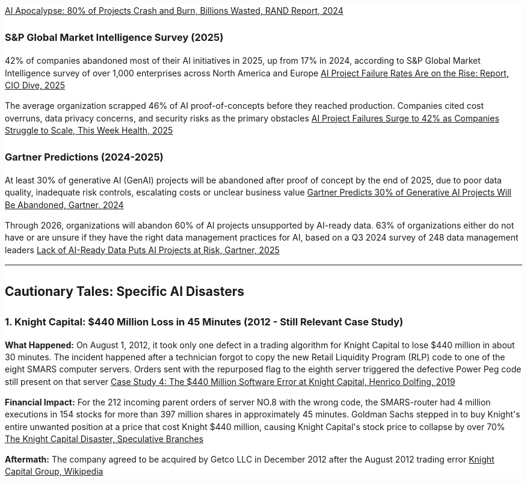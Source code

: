 [AI Apocalypse: 80% of Projects Crash and Burn, Billions Wasted, RAND Report, 2024](https://salesforcedevops.net/index.php/2024/08/19/ai-apocalypse/)

### S&P Global Market Intelligence Survey (2025)
42% of companies abandoned most of their AI initiatives in 2025, up from 17% in 2024, according to S&P Global Market Intelligence survey of over 1,000 enterprises across North America and Europe [AI Project Failure Rates Are on the Rise: Report, CIO Dive, 2025](https://www.ciodive.com/news/AI-project-fail-data-SPGlobal/742590/)

The average organization scrapped 46% of AI proof-of-concepts before they reached production. Companies cited cost overruns, data privacy concerns, and security risks as the primary obstacles [AI Project Failures Surge to 42% as Companies Struggle to Scale, This Week Health, 2025](https://thisweekhealth.com/news_story/ai-project-failures-surge-to-42-as-companies-struggle-to-scale/)

### Gartner Predictions (2024-2025)
At least 30% of generative AI (GenAI) projects will be abandoned after proof of concept by the end of 2025, due to poor data quality, inadequate risk controls, escalating costs or unclear business value [Gartner Predicts 30% of Generative AI Projects Will Be Abandoned, Gartner, 2024](https://www.gartner.com/en/newsroom/press-releases/2024-07-29-gartner-predicts-30-percent-of-generative-ai-projects-will-be-abandoned-after-proof-of-concept-by-end-of-2025)

Through 2026, organizations will abandon 60% of AI projects unsupported by AI-ready data. 63% of organizations either do not have or are unsure if they have the right data management practices for AI, based on a Q3 2024 survey of 248 data management leaders [Lack of AI-Ready Data Puts AI Projects at Risk, Gartner, 2025](https://www.gartner.com/en/newsroom/press-releases/2025-02-26-lack-of-ai-ready-data-puts-ai-projects-at-risk)

---

## Cautionary Tales: Specific AI Disasters

### 1. Knight Capital: $440 Million Loss in 45 Minutes (2012 - Still Relevant Case Study)

**What Happened:**
On August 1, 2012, it took only one defect in a trading algorithm for Knight Capital to lose $440 million in about 30 minutes. The incident happened after a technician forgot to copy the new Retail Liquidity Program (RLP) code to one of the eight SMARS computer servers. Orders sent with the repurposed flag to the eighth server triggered the defective Power Peg code still present on that server [Case Study 4: The $440 Million Software Error at Knight Capital, Henrico Dolfing, 2019](https://www.henricodolfing.com/2019/06/project-failure-case-study-knight-capital.html)

**Financial Impact:**
For the 212 incoming parent orders of server NO.8 with the wrong code, the SMARS-router had 4 million executions in 154 stocks for more than 397 million shares in approximately 45 minutes. Goldman Sachs stepped in to buy Knight's entire unwanted position at a price that cost Knight $440 million, causing Knight Capital's stock price to collapse by over 70% [The Knight Capital Disaster, Speculative Branches](https://specbranch.com/posts/knight-capital/)

**Aftermath:**
The company agreed to be acquired by Getco LLC in December 2012 after the August 2012 trading error [Knight Capital Group, Wikipedia](https://en.wikipedia.org/wiki/Knight_Capital_Group)
